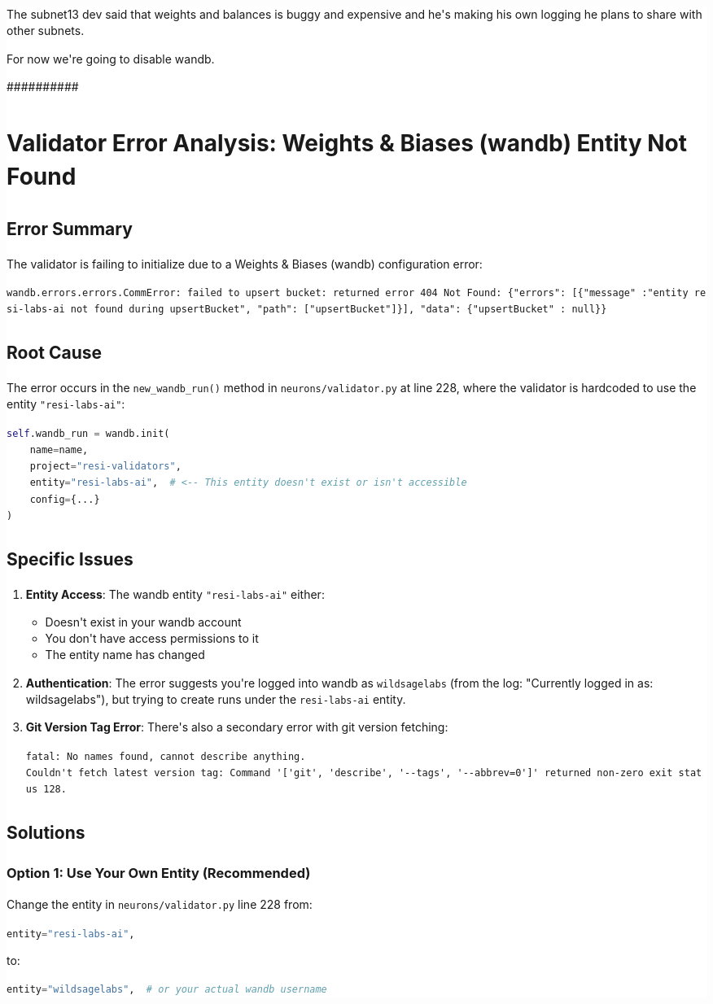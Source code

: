 The subnet13 dev said that weights and balances is buggy and expensive and he's making his own logging he plans to share with other subnets.

For now we're going to disable wandb.

##########

# Validator Error Analysis: Weights & Biases (wandb) Entity Not Found

## Error Summary
The validator is failing to initialize due to a Weights & Biases (wandb) configuration error:

```
wandb.errors.errors.CommError: failed to upsert bucket: returned error 404 Not Found: {"errors": [{"message" :"entity resi-labs-ai not found during upsertBucket", "path": ["upsertBucket"]}], "data": {"upsertBucket" : null}}
```

## Root Cause
The error occurs in the `new_wandb_run()` method in `neurons/validator.py` at line 228, where the validator is hardcoded to use the entity `"resi-labs-ai"`:

```python
self.wandb_run = wandb.init(
    name=name,
    project="resi-validators",
    entity="resi-labs-ai",  # <-- This entity doesn't exist or isn't accessible
    config={...}
)
```

## Specific Issues

1. **Entity Access**: The wandb entity `"resi-labs-ai"` either:
   - Doesn't exist in your wandb account
   - You don't have access permissions to it
   - The entity name has changed

2. **Authentication**: The error suggests you're logged into wandb as `wildsagelabs` (from the log: "Currently logged in as: wildsagelabs"), but trying to create runs under the `resi-labs-ai` entity.

3. **Git Version Tag Error**: There's also a secondary error with git version fetching:
   ```
   fatal: No names found, cannot describe anything.
   Couldn't fetch latest version tag: Command '['git', 'describe', '--tags', '--abbrev=0']' returned non-zero exit status 128.
   ```

## Solutions

### Option 1: Use Your Own Entity (Recommended)
Change the entity in `neurons/validator.py` line 228 from:
```python
entity="resi-labs-ai",
```
to:
```python
entity="wildsagelabs",  # or your actual wandb username
```

